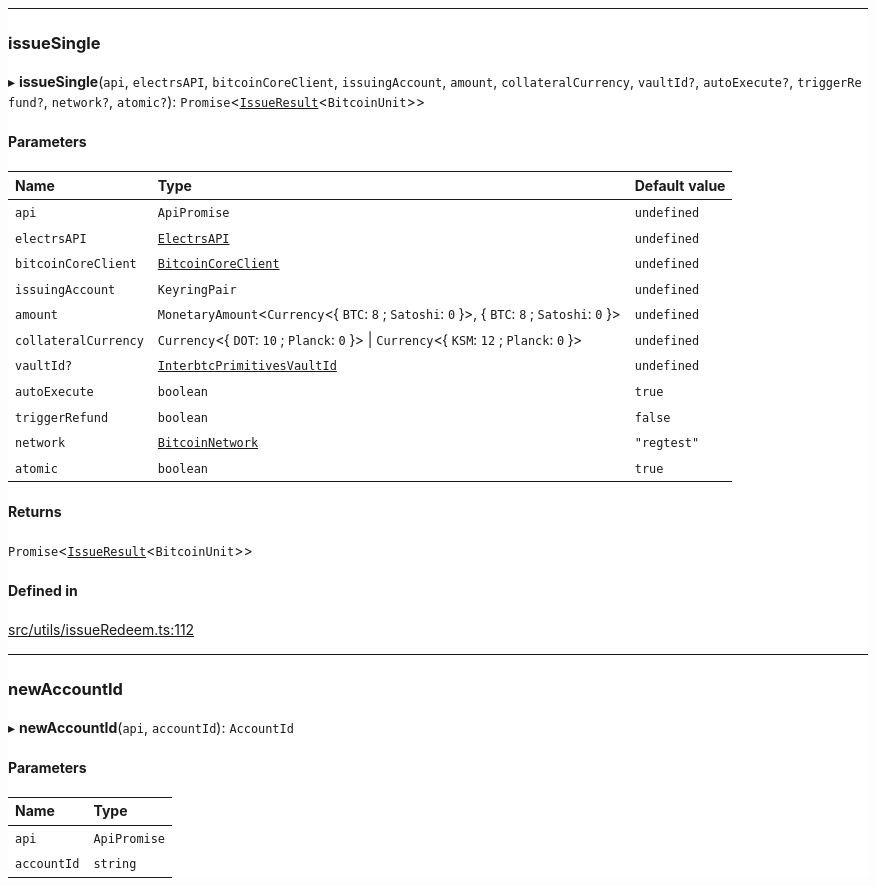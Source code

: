 ___

### issueSingle

▸ **issueSingle**(`api`, `electrsAPI`, `bitcoinCoreClient`, `issuingAccount`, `amount`, `collateralCurrency`, `vaultId?`, `autoExecute?`, `triggerRefund?`, `network?`, `atomic?`): `Promise`<[`IssueResult`](/interfaces/IssueResult.md)<`BitcoinUnit`\>\>

#### Parameters

| Name | Type | Default value |
| :------ | :------ | :------ |
| `api` | `ApiPromise` | `undefined` |
| `electrsAPI` | [`ElectrsAPI`](/interfaces/ElectrsAPI.md) | `undefined` |
| `bitcoinCoreClient` | [`BitcoinCoreClient`](/classes/BitcoinCoreClient.md) | `undefined` |
| `issuingAccount` | `KeyringPair` | `undefined` |
| `amount` | `MonetaryAmount`<`Currency`<{ `BTC`: ``8`` ; `Satoshi`: ``0``  }\>, { `BTC`: ``8`` ; `Satoshi`: ``0``  }\> | `undefined` |
| `collateralCurrency` | `Currency`<{ `DOT`: ``10`` ; `Planck`: ``0``  }\> \| `Currency`<{ `KSM`: ``12`` ; `Planck`: ``0``  }\> | `undefined` |
| `vaultId?` | [`InterbtcPrimitivesVaultId`](/interfaces/InterbtcPrimitivesVaultId.md) | `undefined` |
| `autoExecute` | `boolean` | `true` |
| `triggerRefund` | `boolean` | `false` |
| `network` | [`BitcoinNetwork`](/modules.md#bitcoinnetwork) | `"regtest"` |
| `atomic` | `boolean` | `true` |

#### Returns

`Promise`<[`IssueResult`](/interfaces/IssueResult.md)<`BitcoinUnit`\>\>

#### Defined in

[src/utils/issueRedeem.ts:112](https://github.com/interlay/interbtc-api/blob/3128908/src/utils/issueRedeem.ts#L112)

___

### newAccountId

▸ **newAccountId**(`api`, `accountId`): `AccountId`

#### Parameters

| Name | Type |
| :------ | :------ |
| `api` | `ApiPromise` |
| `accountId` | `string` |
